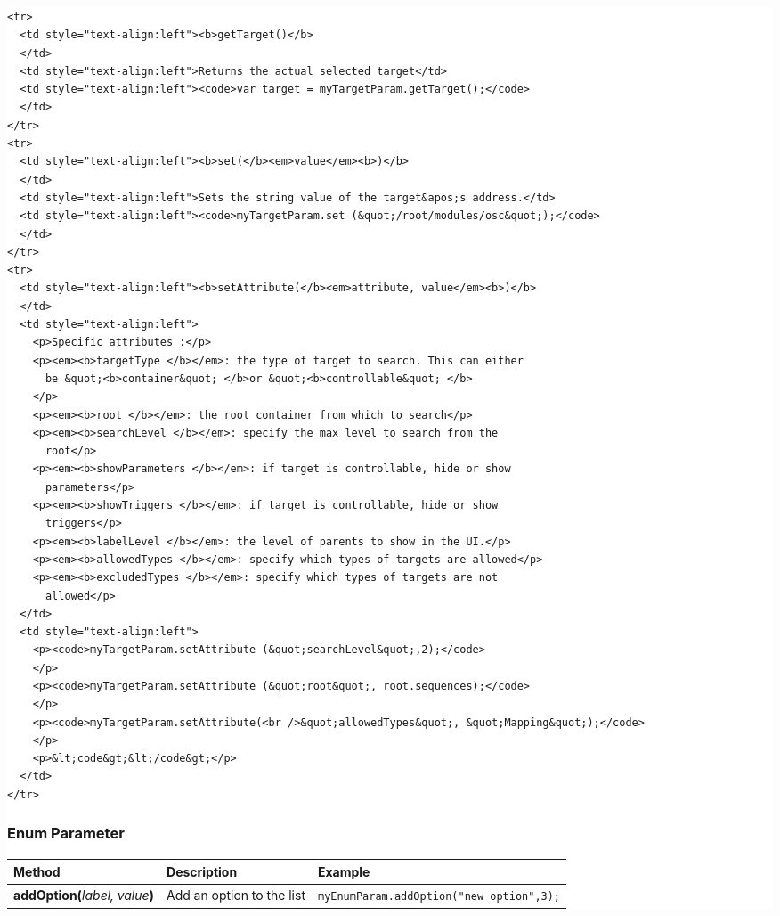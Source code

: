     <tr>
      <td style="text-align:left"><b>getTarget()</b>
      </td>
      <td style="text-align:left">Returns the actual selected target</td>
      <td style="text-align:left"><code>var target = myTargetParam.getTarget();</code>
      </td>
    </tr>
    <tr>
      <td style="text-align:left"><b>set(</b><em>value</em><b>)</b>
      </td>
      <td style="text-align:left">Sets the string value of the target&apos;s address.</td>
      <td style="text-align:left"><code>myTargetParam.set (&quot;/root/modules/osc&quot;);</code>
      </td>
    </tr>
    <tr>
      <td style="text-align:left"><b>setAttribute(</b><em>attribute, value</em><b>)</b>
      </td>
      <td style="text-align:left">
        <p>Specific attributes :</p>
        <p><em><b>targetType </b></em>: the type of target to search. This can either
          be &quot;<b>container&quot; </b>or &quot;<b>controllable&quot; </b>
        </p>
        <p><em><b>root </b></em>: the root container from which to search</p>
        <p><em><b>searchLevel </b></em>: specify the max level to search from the
          root</p>
        <p><em><b>showParameters </b></em>: if target is controllable, hide or show
          parameters</p>
        <p><em><b>showTriggers </b></em>: if target is controllable, hide or show
          triggers</p>
        <p><em><b>labelLevel </b></em>: the level of parents to show in the UI.</p>
        <p><em><b>allowedTypes </b></em>: specify which types of targets are allowed</p>
        <p><em><b>excludedTypes </b></em>: specify which types of targets are not
          allowed</p>
      </td>
      <td style="text-align:left">
        <p><code>myTargetParam.setAttribute (&quot;searchLevel&quot;,2);</code>
        </p>
        <p><code>myTargetParam.setAttribute (&quot;root&quot;, root.sequences);</code>
        </p>
        <p><code>myTargetParam.setAttribute(<br />&quot;allowedTypes&quot;, &quot;Mapping&quot;);</code>
        </p>
        <p>&lt;code&gt;&lt;/code&gt;</p>
      </td>
    </tr>
  </tbody>
</table>

### Enum Parameter

<table>
  <thead>
    <tr>
      <th style="text-align:left">Method</th>
      <th style="text-align:left">Description</th>
      <th style="text-align:left">Example</th>
    </tr>
  </thead>
  <tbody>
    <tr>
      <td style="text-align:left"><b>addOption(</b><em>label, value</em><b>)</b>
      </td>
      <td style="text-align:left">Add an option to the list</td>
      <td style="text-align:left"><code>myEnumParam.addOption(&quot;new option&quot;,3);</code>
      </td>